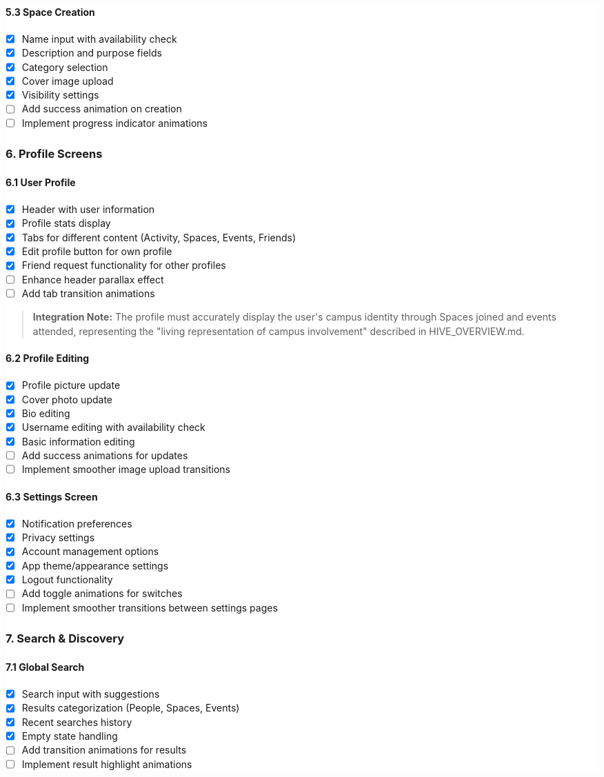 #### 5.3 Space Creation
- [x] Name input with availability check
- [x] Description and purpose fields
- [x] Category selection
- [x] Cover image upload
- [x] Visibility settings
- [ ] Add success animation on creation
- [ ] Implement progress indicator animations

### 6. Profile Screens

#### 6.1 User Profile
- [x] Header with user information
- [x] Profile stats display
- [x] Tabs for different content (Activity, Spaces, Events, Friends)
- [x] Edit profile button for own profile
- [x] Friend request functionality for other profiles
- [ ] Enhance header parallax effect
- [ ] Add tab transition animations

> **Integration Note:** The profile must accurately display the user's campus identity through Spaces joined and events attended, representing the "living representation of campus involvement" described in HIVE_OVERVIEW.md.

#### 6.2 Profile Editing
- [x] Profile picture update
- [x] Cover photo update
- [x] Bio editing
- [x] Username editing with availability check
- [x] Basic information editing
- [ ] Add success animations for updates
- [ ] Implement smoother image upload transitions

#### 6.3 Settings Screen
- [x] Notification preferences
- [x] Privacy settings
- [x] Account management options
- [x] App theme/appearance settings
- [x] Logout functionality
- [ ] Add toggle animations for switches
- [ ] Implement smoother transitions between settings pages

### 7. Search & Discovery

#### 7.1 Global Search
- [x] Search input with suggestions
- [x] Results categorization (People, Spaces, Events)
- [x] Recent searches history
- [x] Empty state handling
- [ ] Add transition animations for results
- [ ] Implement result highlight animations
